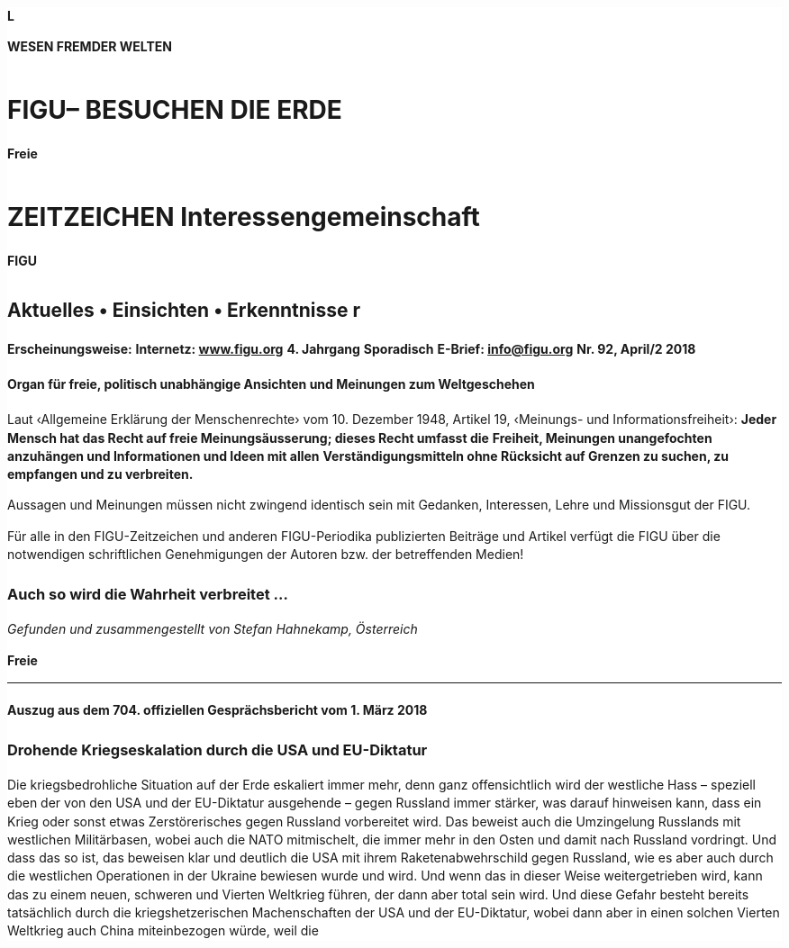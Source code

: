 **L**

**WESEN FREMDER WELTEN**

# FIGU– BESUCHEN DIE ERDE

**Freie**

# ZEITZEICHEN Interessengemeinschaft

**FIGU**

## Aktuelles • Einsichten • Erkenntnisse r

**Erscheinungsweise:** **Internetz: www.figu.org** **4. Jahrgang**
**Sporadisch** **E-Brief: info@figu.org** **Nr. 92, April/2 2018**

#### Organ für freie, politisch unabhängige Ansichten und Meinungen zum Weltgeschehen
Laut ‹Allgemeine Erklärung der Menschenrechte› vom 10. Dezember 1948, Artikel 19, ‹Meinungs- und Informationsfreiheit›:
**Jeder Mensch hat das Recht auf freie Meinungsäusserung; dieses Recht umfasst die**
**Freiheit, Meinungen unangefochten anzuhängen und Informationen und Ideen mit allen**
**Verständigungsmitteln ohne Rücksicht auf Grenzen zu suchen, zu empfangen und zu verbreiten.**

Aussagen und Meinungen müssen nicht zwingend identisch sein mit Gedanken, Interessen, Lehre und Missionsgut der FIGU.

Für alle in den FIGU-Zeitzeichen und anderen FIGU-Periodika publizierten Beiträge und Artikel verfügt die FIGU über die
notwendigen schriftlichen Genehmigungen der Autoren bzw. der betreffenden Medien!

### Auch so wird die Wahrheit verbreitet …

_Gefunden und zusammengestellt von Stefan Hahnekamp, Österreich_


**Freie**


-----

#### Auszug aus dem 704. offiziellen Gesprächsbericht vom 1. März 2018

### Drohende Kriegseskalation durch die USA und EU-Diktatur
Die kriegsbedrohliche Situation auf der Erde eskaliert immer mehr, denn ganz offensichtlich wird der westliche
Hass – speziell eben der von den USA und der EU-Diktatur ausgehende – gegen Russland immer stärker, was
darauf hinweisen kann, dass ein Krieg oder sonst etwas Zerstörerisches gegen Russland vorbereitet wird. Das
beweist auch die Umzingelung Russlands mit westlichen Militärbasen, wobei auch die NATO mitmischelt, die
immer mehr in den Osten und damit nach Russland vordringt. Und dass das so ist, das beweisen klar und deutlich die USA mit ihrem Raketenabwehrschild gegen Russland, wie es aber auch durch die westlichen Operationen
in der Ukraine bewiesen wurde und wird. Und wenn das in dieser Weise weitergetrieben wird, kann das zu
einem neuen, schweren und Vierten Weltkrieg führen, der dann aber total sein wird.
Und diese Gefahr besteht bereits tatsächlich durch die kriegshetzerischen Machenschaften der USA und der
EU-Diktatur, wobei dann aber in einen solchen Vierten Weltkrieg auch China miteinbezogen würde, weil die